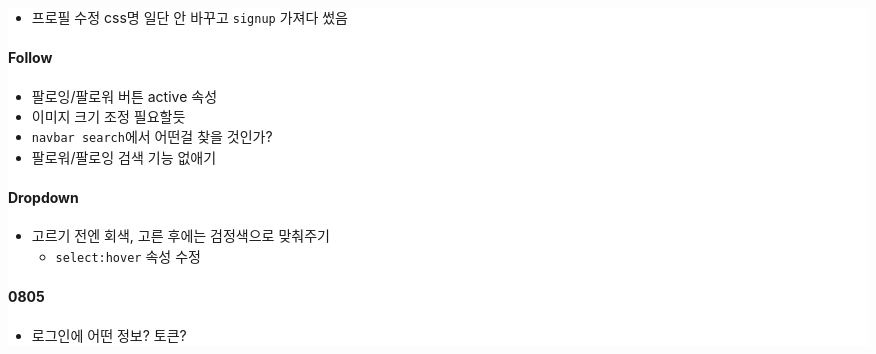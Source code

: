 * 프로필 수정 css명 일단 안 바꾸고 `signup` 가져다 썼음



#### Follow

* 팔로잉/팔로워 버튼 active 속성
* 이미지 크기 조정 필요할듯
* `navbar search`에서 어떤걸 찾을 것인가?
* 팔로워/팔로잉 검색 기능 없애기



#### Dropdown

* 고르기 전엔 회색, 고른 후에는 검정색으로 맞춰주기
  * `select:hover` 속성 수정



#### 0805

* 로그인에 어떤 정보? 토큰?
